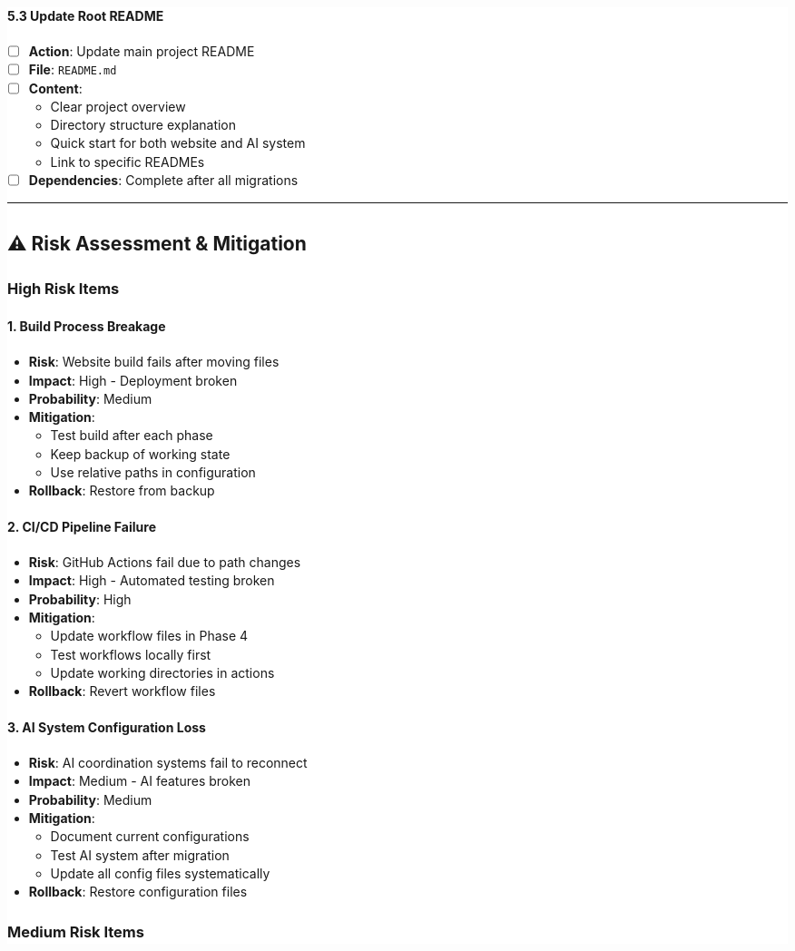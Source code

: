 #### 5.3 Update Root README

- [ ] **Action**: Update main project README
- [ ] **File**: `README.md`
- [ ] **Content**:
  - Clear project overview
  - Directory structure explanation
  - Quick start for both website and AI system
  - Link to specific READMEs
- [ ] **Dependencies**: Complete after all migrations

---

## ⚠️ Risk Assessment & Mitigation

### High Risk Items

#### 1. Build Process Breakage

- **Risk**: Website build fails after moving files
- **Impact**: High - Deployment broken
- **Probability**: Medium
- **Mitigation**:
  - Test build after each phase
  - Keep backup of working state
  - Use relative paths in configuration
- **Rollback**: Restore from backup

#### 2. CI/CD Pipeline Failure

- **Risk**: GitHub Actions fail due to path changes
- **Impact**: High - Automated testing broken
- **Probability**: High
- **Mitigation**:
  - Update workflow files in Phase 4
  - Test workflows locally first
  - Update working directories in actions
- **Rollback**: Revert workflow files

#### 3. AI System Configuration Loss

- **Risk**: AI coordination systems fail to reconnect
- **Impact**: Medium - AI features broken
- **Probability**: Medium
- **Mitigation**:
  - Document current configurations
  - Test AI system after migration
  - Update all config files systematically
- **Rollback**: Restore configuration files

### Medium Risk Items
